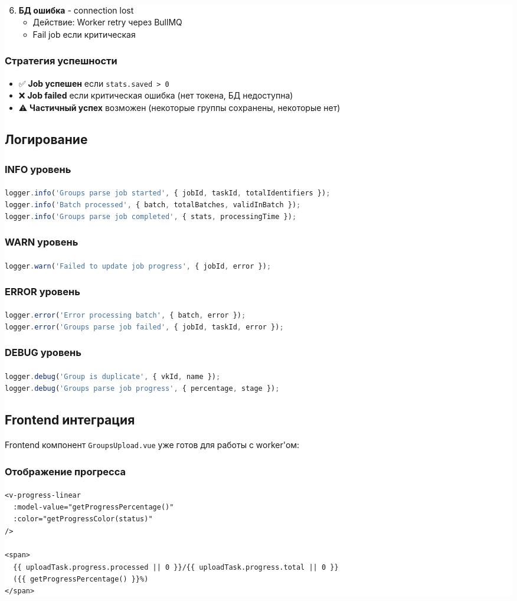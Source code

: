 6. **БД ошибка** - connection lost
   - Действие: Worker retry через BullMQ
   - Fail job если критическая

### Стратегия успешности

- ✅ **Job успешен** если `stats.saved > 0`
- ❌ **Job failed** если критическая ошибка (нет токена, БД недоступна)
- ⚠️ **Частичный успех** возможен (некоторые группы сохранены, некоторые нет)

## Логирование

### INFO уровень

```typescript
logger.info('Groups parse job started', { jobId, taskId, totalIdentifiers });
logger.info('Batch processed', { batch, totalBatches, validInBatch });
logger.info('Groups parse job completed', { stats, processingTime });
```

### WARN уровень

```typescript
logger.warn('Failed to update job progress', { jobId, error });
```

### ERROR уровень

```typescript
logger.error('Error processing batch', { batch, error });
logger.error('Groups parse job failed', { jobId, taskId, error });
```

### DEBUG уровень

```typescript
logger.debug('Group is duplicate', { vkId, name });
logger.debug('Groups parse job progress', { percentage, stage });
```

## Frontend интеграция

Frontend компонент `GroupsUpload.vue` уже готов для работы с worker'ом:

### Отображение прогресса

```vue
<v-progress-linear
  :model-value="getProgressPercentage()"
  :color="getProgressColor(status)"
/>

<span>
  {{ uploadTask.progress.processed || 0 }}/{{ uploadTask.progress.total || 0 }}
  ({{ getProgressPercentage() }}%)
</span>
```
